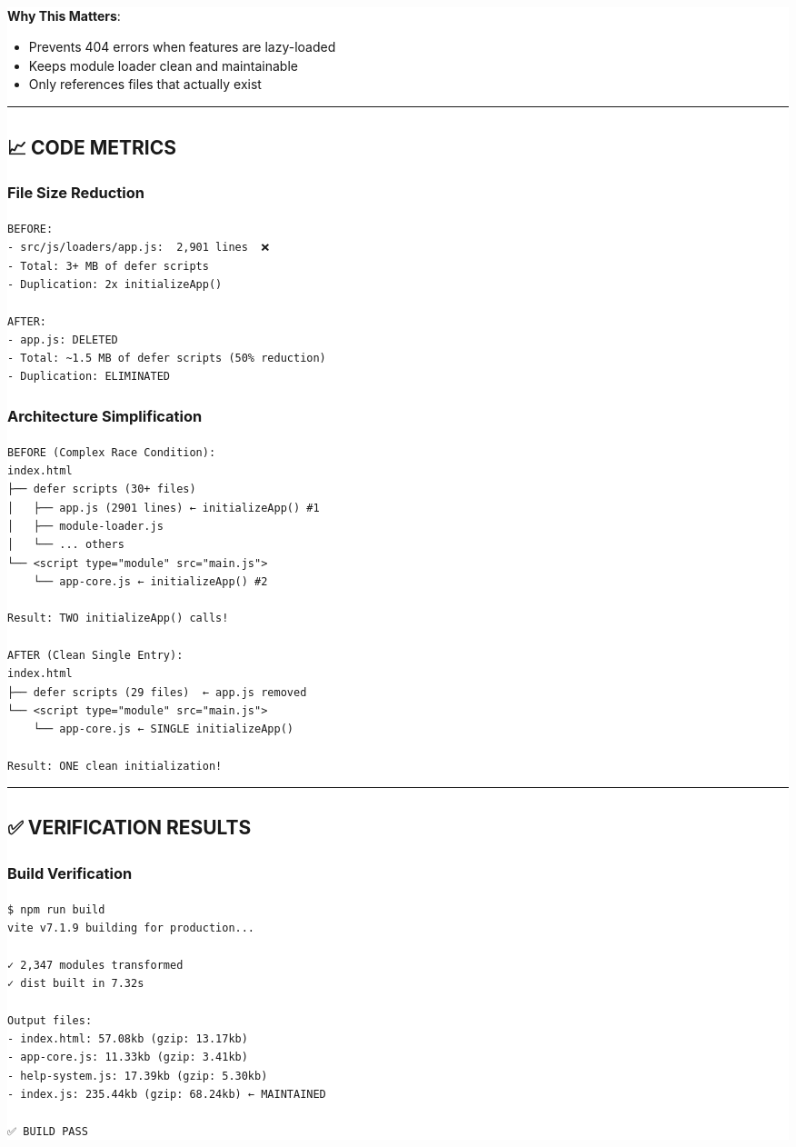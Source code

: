 **Why This Matters**:
- Prevents 404 errors when features are lazy-loaded
- Keeps module loader clean and maintainable
- Only references files that actually exist

---

## 📈 CODE METRICS

### File Size Reduction
```
BEFORE: 
- src/js/loaders/app.js:  2,901 lines  ❌
- Total: 3+ MB of defer scripts
- Duplication: 2x initializeApp()

AFTER:
- app.js: DELETED
- Total: ~1.5 MB of defer scripts (50% reduction)
- Duplication: ELIMINATED
```

### Architecture Simplification
```
BEFORE (Complex Race Condition):
index.html
├── defer scripts (30+ files)
│   ├── app.js (2901 lines) ← initializeApp() #1
│   ├── module-loader.js
│   └── ... others
└── <script type="module" src="main.js">
    └── app-core.js ← initializeApp() #2

Result: TWO initializeApp() calls!

AFTER (Clean Single Entry):
index.html
├── defer scripts (29 files)  ← app.js removed
└── <script type="module" src="main.js">
    └── app-core.js ← SINGLE initializeApp()

Result: ONE clean initialization!
```

---

## ✅ VERIFICATION RESULTS

### Build Verification
```
$ npm run build
vite v7.1.9 building for production...

✓ 2,347 modules transformed
✓ dist built in 7.32s

Output files:
- index.html: 57.08kb (gzip: 13.17kb)
- app-core.js: 11.33kb (gzip: 3.41kb)
- help-system.js: 17.39kb (gzip: 5.30kb)
- index.js: 235.44kb (gzip: 68.24kb) ← MAINTAINED

✅ BUILD PASS
```